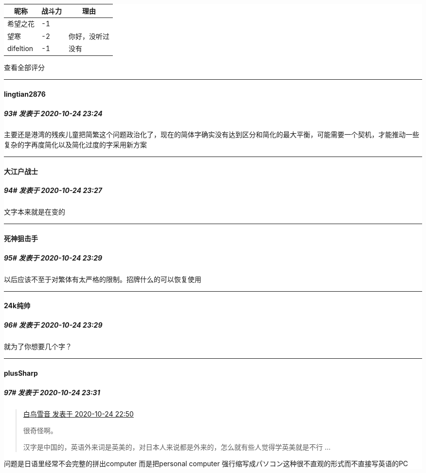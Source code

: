 |昵称|战斗力|理由|
|----|---|---|
| 希望之花|-1||
| 望寒|-2|你好，没听过|
| difeltion|-1|没有|


查看全部评分


-----

####  lingtian2876  
##### 93#       发表于 2020-10-24 23:24


主要还是港湾的残疾儿童把简繁这个问题政治化了，现在的简体字确实没有达到区分和简化的最大平衡，可能需要一个契机，才能推动一些复杂的字再度简化以及简化过度的字采用新方案


-----

####  大江户战士  
##### 94#       发表于 2020-10-24 23:27


文字本来就是在变的


-----

####  死神狙击手  
##### 95#       发表于 2020-10-24 23:29


以后应该不至于对繁体有太严格的限制。招牌什么的可以恢复使用


-----

####  24k纯帅  
##### 96#       发表于 2020-10-24 23:29


就为了你想要几个字？


-----

####  plusSharp  
##### 97#       发表于 2020-10-24 23:31


<blockquote><a href="httphttps://bbs.saraba1st.com/2b/forum.php?mod=redirect&amp;goto=findpost&amp;pid=49157664&amp;ptid=1966875" target="_blank">白鸟雪音 发表于 2020-10-24 22:50</a>

很奇怪啊。

汉字是中国的，英语外来词是英美的，对日本人来说都是外来的，怎么就有些人觉得学英美就是不行 ...</blockquote>
问题是日语里经常不会完整的拼出computer 而是把personal computer 强行缩写成パソコン这种很不直观的形式而不直接写英语的PC
